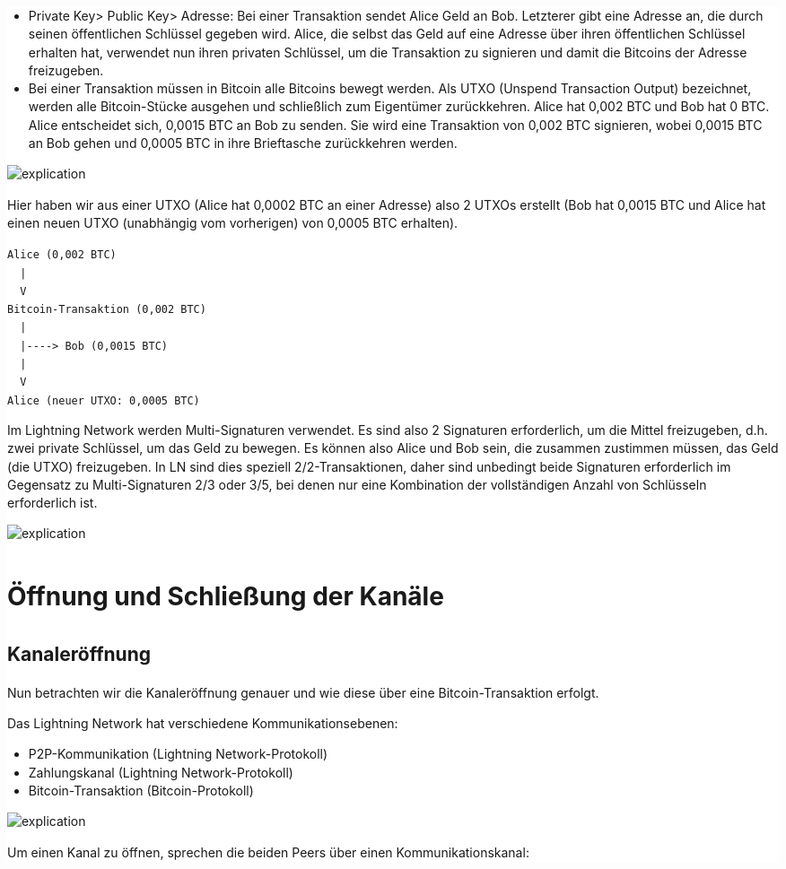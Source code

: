 - Private Key> Public Key> Adresse: Bei einer Transaktion sendet Alice Geld an Bob. Letzterer gibt eine Adresse an, die durch seinen öffentlichen Schlüssel gegeben wird. Alice, die selbst das Geld auf eine Adresse über ihren öffentlichen Schlüssel erhalten hat, verwendet nun ihren privaten Schlüssel, um die Transaktion zu signieren und damit die Bitcoins der Adresse freizugeben.
- Bei einer Transaktion müssen in Bitcoin alle Bitcoins bewegt werden. Als UTXO (Unspend Transaction Output) bezeichnet, werden alle Bitcoin-Stücke ausgehen und schließlich zum Eigentümer zurückkehren.
  Alice hat 0,002 BTC und Bob hat 0 BTC. Alice entscheidet sich, 0,0015 BTC an Bob zu senden. Sie wird eine Transaktion von 0,002 BTC signieren, wobei 0,0015 BTC an Bob gehen und 0,0005 BTC in ihre Brieftasche zurückkehren werden.

![explication](assets/chapitre2/0.JPG)

Hier haben wir aus einer UTXO (Alice hat 0,0002 BTC an einer Adresse) also 2 UTXOs erstellt (Bob hat 0,0015 BTC und Alice hat einen neuen UTXO (unabhängig vom vorherigen) von 0,0005 BTC erhalten).

```
Alice (0,002 BTC)
  |
  V
Bitcoin-Transaktion (0,002 BTC)
  |
  |----> Bob (0,0015 BTC)
  |
  V
Alice (neuer UTXO: 0,0005 BTC)
```

Im Lightning Network werden Multi-Signaturen verwendet. Es sind also 2 Signaturen erforderlich, um die Mittel freizugeben, d.h. zwei private Schlüssel, um das Geld zu bewegen. Es können also Alice und Bob sein, die zusammen zustimmen müssen, das Geld (die UTXO) freizugeben. In LN sind dies speziell 2/2-Transaktionen, daher sind unbedingt beide Signaturen erforderlich im Gegensatz zu Multi-Signaturen 2/3 oder 3/5, bei denen nur eine Kombination der vollständigen Anzahl von Schlüsseln erforderlich ist.

![explication](assets/chapitre2/1.JPG)

# Öffnung und Schließung der Kanäle

## Kanaleröffnung

Nun betrachten wir die Kanaleröffnung genauer und wie diese über eine Bitcoin-Transaktion erfolgt.

Das Lightning Network hat verschiedene Kommunikationsebenen:

- P2P-Kommunikation (Lightning Network-Protokoll)
- Zahlungskanal (Lightning Network-Protokoll)
- Bitcoin-Transaktion (Bitcoin-Protokoll)

![explication](assets/chapitre3/0.JPG)

Um einen Kanal zu öffnen, sprechen die beiden Peers über einen Kommunikationskanal:

